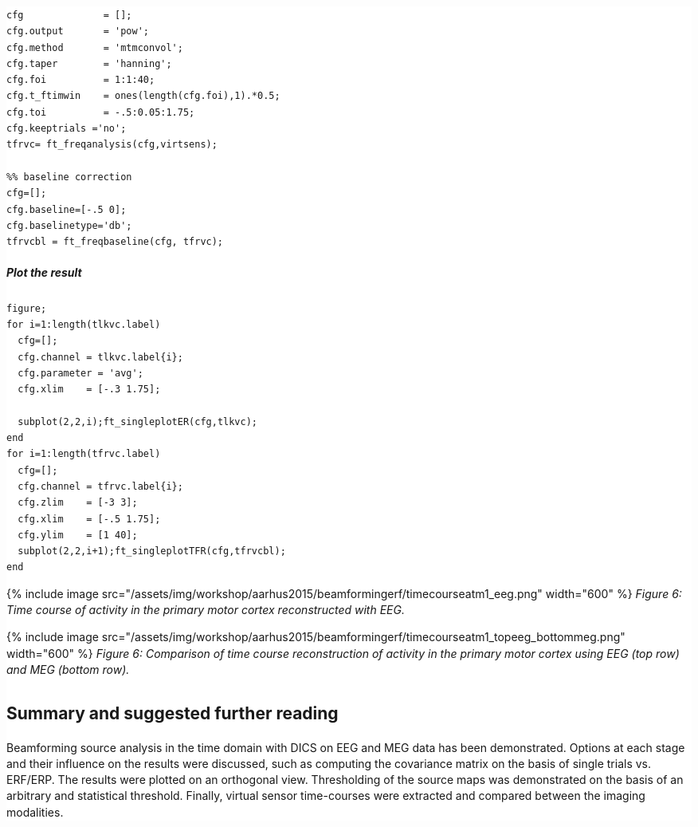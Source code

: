     cfg              = [];
    cfg.output       = 'pow';
    cfg.method       = 'mtmconvol';
    cfg.taper        = 'hanning';
    cfg.foi          = 1:1:40;
    cfg.t_ftimwin    = ones(length(cfg.foi),1).*0.5;
    cfg.toi          = -.5:0.05:1.75;
    cfg.keeptrials ='no';
    tfrvc= ft_freqanalysis(cfg,virtsens);

    %% baseline correction
    cfg=[];
    cfg.baseline=[-.5 0];
    cfg.baselinetype='db';
    tfrvcbl = ft_freqbaseline(cfg, tfrvc);

##### Plot the result

    figure;
    for i=1:length(tlkvc.label)
      cfg=[];
      cfg.channel = tlkvc.label{i};
      cfg.parameter = 'avg';
      cfg.xlim    = [-.3 1.75];

      subplot(2,2,i);ft_singleplotER(cfg,tlkvc);
    end
    for i=1:length(tfrvc.label)
      cfg=[];
      cfg.channel = tfrvc.label{i};
      cfg.zlim    = [-3 3];
      cfg.xlim    = [-.5 1.75];
      cfg.ylim    = [1 40];
      subplot(2,2,i+1);ft_singleplotTFR(cfg,tfrvcbl);
    end

{% include image src="/assets/img/workshop/aarhus2015/beamformingerf/timecourseatm1_eeg.png" width="600" %}
_Figure 6: Time course of activity in the primary motor cortex reconstructed with EEG._

{% include image src="/assets/img/workshop/aarhus2015/beamformingerf/timecourseatm1_topeeg_bottommeg.png" width="600" %}
_Figure 6: Comparison of time course reconstruction of activity in the primary motor cortex using EEG (top row) and MEG (bottom row)._

## Summary and suggested further reading

Beamforming source analysis in the time domain with DICS on EEG and MEG data has been demonstrated. Options at each stage and their influence on the results were discussed, such as computing the covariance matrix on the basis of single trials vs. ERF/ERP. The results were plotted on an orthogonal view. Thresholding of the source maps was demonstrated on the basis of an arbitrary and statistical threshold. Finally, virtual sensor time-courses were extracted and compared between the imaging modalities.
